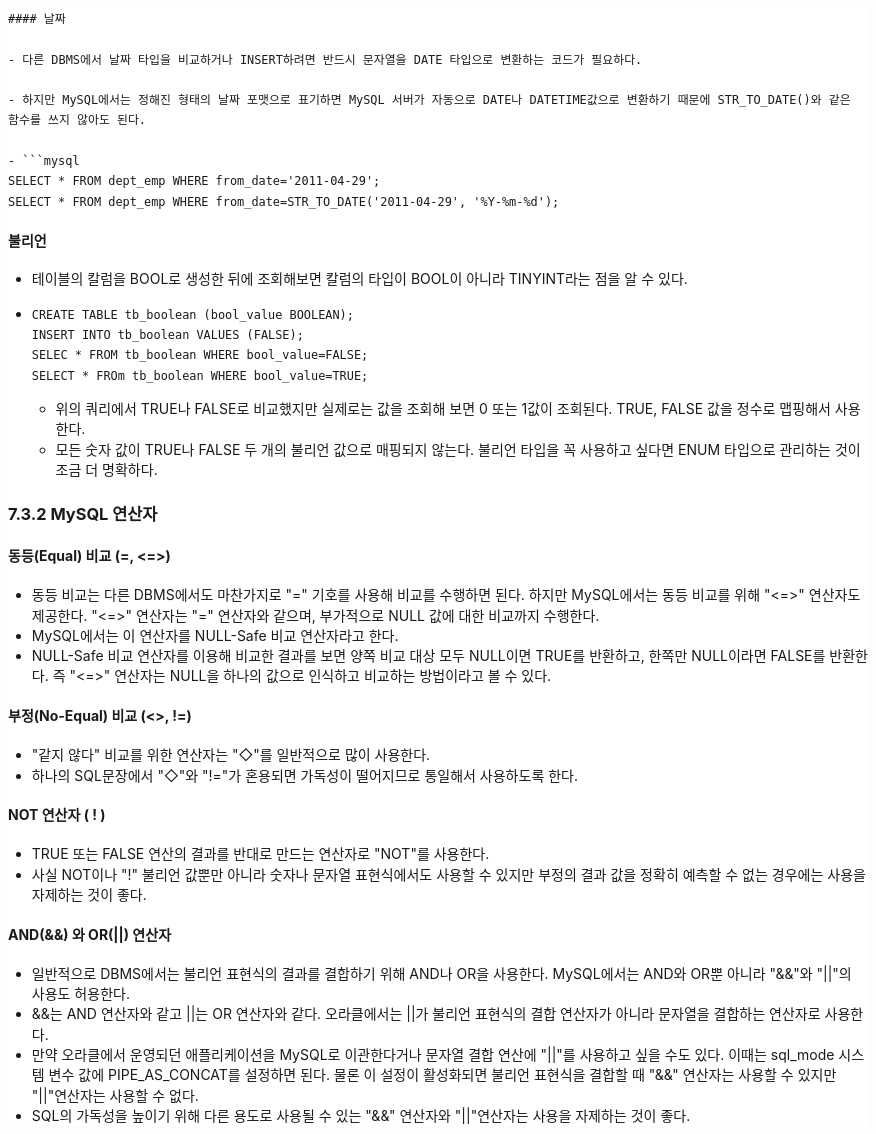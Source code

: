   ```
#### 날짜

- 다른 DBMS에서 날짜 타입을 비교하거나 INSERT하려면 반드시 문자열을 DATE 타입으로 변환하는 코드가 필요하다.

- 하지만 MySQL에서는 정해진 형태의 날짜 포맷으로 표기하면 MySQL 서버가 자동으로 DATE나 DATETIME값으로 변환하기 때문에 STR_TO_DATE()와 같은 함수를 쓰지 않아도 된다.

- ```mysql
  SELECT * FROM dept_emp WHERE from_date='2011-04-29';
  SELECT * FROM dept_emp WHERE from_date=STR_TO_DATE('2011-04-29', '%Y-%m-%d');
  ```

  

#### 불리언

- 테이블의 칼럼을 BOOL로 생성한 뒤에 조회해보면 칼럼의 타입이 BOOL이 아니라 TINYINT라는 점을 알 수 있다.

- ```mysql
  CREATE TABLE tb_boolean (bool_value BOOLEAN);
  INSERT INTO tb_boolean VALUES (FALSE);
  SELEC * FROM tb_boolean WHERE bool_value=FALSE;
  SELECT * FROm tb_boolean WHERE bool_value=TRUE;
  ```

  - 위의 쿼리에서 TRUE나 FALSE로 비교했지만 실제로는 값을 조회해 보면 0 또는 1값이 조회된다. TRUE, FALSE 값을 정수로 맵핑해서 사용한다.
  - 모든 숫자 값이 TRUE나 FALSE 두 개의 불리언 값으로 매핑되지 않는다. 불리언 타입을 꼭 사용하고 싶다면 ENUM 타입으로 관리하는 것이 조금 더 명확하다.



### 7.3.2 MySQL 연산자

#### 동등(Equal) 비교 (=, <=>)

- 동등 비교는 다른 DBMS에서도 마찬가지로 "=" 기호를 사용해 비교를 수행하면 된다. 하지만 MySQL에서는 동등 비교를 위해 "<=>" 연산자도 제공한다. "<=>" 연산자는 "=" 연산자와 같으며, 부가적으로 NULL 값에 대한 비교까지 수행한다.
- MySQL에서는 이 연산자를 NULL-Safe 비교 연산자라고 한다.
- NULL-Safe 비교 연산자를 이용해 비교한 결과를 보면 양쪽 비교 대상 모두 NULL이면 TRUE를 반환하고, 한쪽만 NULL이라면 FALSE를 반환한다. 즉 "<=>" 연산자는 NULL을 하나의 값으로 인식하고 비교하는 방법이라고 볼 수 있다.



#### 부정(No-Equal) 비교 (<>, !=)

- "같지 않다" 비교를 위한 연산자는 "◇"를 일반적으로 많이 사용한다.
- 하나의 SQL문장에서 "◇"와 "!="가 혼용되면 가독성이 떨어지므로 통일해서 사용하도록 한다.



#### NOT 연산자 ( ! )

- TRUE 또는 FALSE 연산의 결과를 반대로 만드는 연산자로 "NOT"를 사용한다. 
- 사실 NOT이나 "!" 불리언 값뿐만 아니라 숫자나 문자열 표현식에서도 사용할 수 있지만 부정의 결과 값을 정확히 예측할 수 없는 경우에는 사용을 자제하는 것이 좋다.





#### AND(&&) 와 OR(||) 연산자

- 일반적으로  DBMS에서는 불리언 표현식의 결과를 결합하기 위해 AND나 OR을 사용한다. MySQL에서는 AND와 OR뿐 아니라 "&&"와 "||"의 사용도 허용한다.
- &&는 AND 연산자와 같고 ||는 OR 연산자와 같다. 오라클에서는 ||가 불리언 표현식의 결합 연산자가 아니라 문자열을 결합하는 연산자로 사용한다.
- 만약 오라클에서 운영되던 애플리케이션을 MySQL로 이관한다거나 문자열 결합 연산에 "||"를 사용하고 싶을 수도 있다. 이때는 sql_mode 시스템 변수 값에 PIPE_AS_CONCAT를 설정하면 된다. 물론 이 설정이 활성화되면 불리언 표현식을 결합할 때 "&&" 연산자는 사용할 수 있지만 "||"연산자는 사용할 수 없다.
- SQL의 가독성을 높이기 위해 다른 용도로 사용될 수 있는 "&&" 연산자와 "||"연산자는 사용을 자제하는 것이 좋다.
  ```